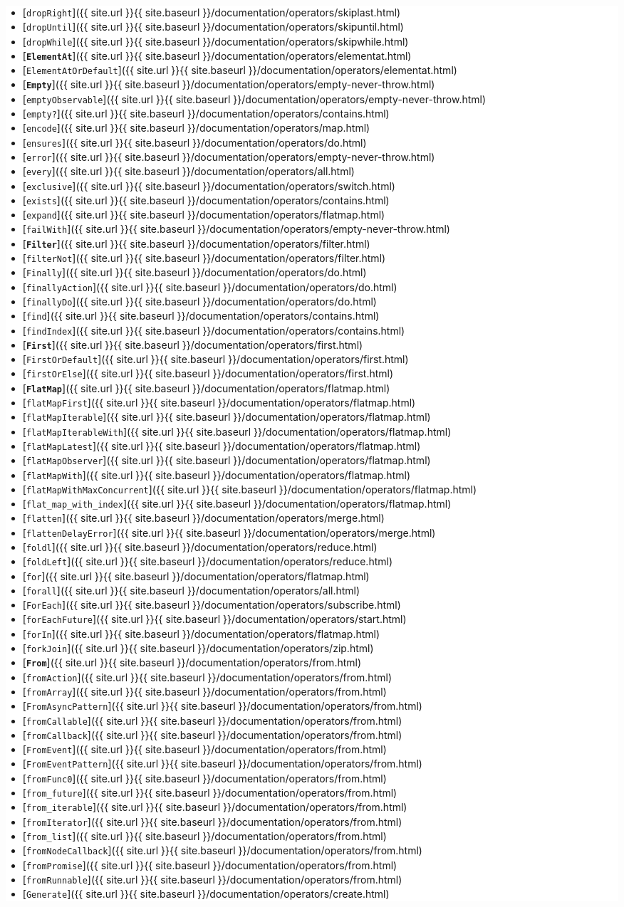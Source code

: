 * [`dropRight`]({{ site.url }}{{ site.baseurl }}/documentation/operators/skiplast.html)
* [`dropUntil`]({{ site.url }}{{ site.baseurl }}/documentation/operators/skipuntil.html)
* [`dropWhile`]({{ site.url }}{{ site.baseurl }}/documentation/operators/skipwhile.html)
* [**`ElementAt`**]({{ site.url }}{{ site.baseurl }}/documentation/operators/elementat.html)
* [`ElementAtOrDefault`]({{ site.url }}{{ site.baseurl }}/documentation/operators/elementat.html)
* [**`Empty`**]({{ site.url }}{{ site.baseurl }}/documentation/operators/empty-never-throw.html)
* [`emptyObservable`]({{ site.url }}{{ site.baseurl }}/documentation/operators/empty-never-throw.html)
* [`empty?`]({{ site.url }}{{ site.baseurl }}/documentation/operators/contains.html)
* [`encode`]({{ site.url }}{{ site.baseurl }}/documentation/operators/map.html)
* [`ensures`]({{ site.url }}{{ site.baseurl }}/documentation/operators/do.html)
* [`error`]({{ site.url }}{{ site.baseurl }}/documentation/operators/empty-never-throw.html)
* [`every`]({{ site.url }}{{ site.baseurl }}/documentation/operators/all.html)
* [`exclusive`]({{ site.url }}{{ site.baseurl }}/documentation/operators/switch.html)
* [`exists`]({{ site.url }}{{ site.baseurl }}/documentation/operators/contains.html)
* [`expand`]({{ site.url }}{{ site.baseurl }}/documentation/operators/flatmap.html)
* [`failWith`]({{ site.url }}{{ site.baseurl }}/documentation/operators/empty-never-throw.html)
* [**`Filter`**]({{ site.url }}{{ site.baseurl }}/documentation/operators/filter.html)
* [`filterNot`]({{ site.url }}{{ site.baseurl }}/documentation/operators/filter.html)
* [`Finally`]({{ site.url }}{{ site.baseurl }}/documentation/operators/do.html)
* [`finallyAction`]({{ site.url }}{{ site.baseurl }}/documentation/operators/do.html)
* [`finallyDo`]({{ site.url }}{{ site.baseurl }}/documentation/operators/do.html)
* [`find`]({{ site.url }}{{ site.baseurl }}/documentation/operators/contains.html)
* [`findIndex`]({{ site.url }}{{ site.baseurl }}/documentation/operators/contains.html)
* [**`First`**]({{ site.url }}{{ site.baseurl }}/documentation/operators/first.html)
* [`FirstOrDefault`]({{ site.url }}{{ site.baseurl }}/documentation/operators/first.html)
* [`firstOrElse`]({{ site.url }}{{ site.baseurl }}/documentation/operators/first.html)
* [**`FlatMap`**]({{ site.url }}{{ site.baseurl }}/documentation/operators/flatmap.html)
* [`flatMapFirst`]({{ site.url }}{{ site.baseurl }}/documentation/operators/flatmap.html)
* [`flatMapIterable`]({{ site.url }}{{ site.baseurl }}/documentation/operators/flatmap.html)
* [`flatMapIterableWith`]({{ site.url }}{{ site.baseurl }}/documentation/operators/flatmap.html)
* [`flatMapLatest`]({{ site.url }}{{ site.baseurl }}/documentation/operators/flatmap.html)
* [`flatMapObserver`]({{ site.url }}{{ site.baseurl }}/documentation/operators/flatmap.html)
* [`flatMapWith`]({{ site.url }}{{ site.baseurl }}/documentation/operators/flatmap.html)
* [`flatMapWithMaxConcurrent`]({{ site.url }}{{ site.baseurl }}/documentation/operators/flatmap.html)
* [`flat_map_with_index`]({{ site.url }}{{ site.baseurl }}/documentation/operators/flatmap.html)
* [`flatten`]({{ site.url }}{{ site.baseurl }}/documentation/operators/merge.html)
* [`flattenDelayError`]({{ site.url }}{{ site.baseurl }}/documentation/operators/merge.html)
* [`foldl`]({{ site.url }}{{ site.baseurl }}/documentation/operators/reduce.html)
* [`foldLeft`]({{ site.url }}{{ site.baseurl }}/documentation/operators/reduce.html)
* [`for`]({{ site.url }}{{ site.baseurl }}/documentation/operators/flatmap.html)
* [`forall`]({{ site.url }}{{ site.baseurl }}/documentation/operators/all.html)
* [`ForEach`]({{ site.url }}{{ site.baseurl }}/documentation/operators/subscribe.html)
* [`forEachFuture`]({{ site.url }}{{ site.baseurl }}/documentation/operators/start.html)
* [`forIn`]({{ site.url }}{{ site.baseurl }}/documentation/operators/flatmap.html)
* [`forkJoin`]({{ site.url }}{{ site.baseurl }}/documentation/operators/zip.html)
* [**`From`**]({{ site.url }}{{ site.baseurl }}/documentation/operators/from.html)
* [`fromAction`]({{ site.url }}{{ site.baseurl }}/documentation/operators/from.html)
* [`fromArray`]({{ site.url }}{{ site.baseurl }}/documentation/operators/from.html)
* [`FromAsyncPattern`]({{ site.url }}{{ site.baseurl }}/documentation/operators/from.html)
* [`fromCallable`]({{ site.url }}{{ site.baseurl }}/documentation/operators/from.html)
* [`fromCallback`]({{ site.url }}{{ site.baseurl }}/documentation/operators/from.html)
* [`FromEvent`]({{ site.url }}{{ site.baseurl }}/documentation/operators/from.html)
* [`FromEventPattern`]({{ site.url }}{{ site.baseurl }}/documentation/operators/from.html)
* [`fromFunc0`]({{ site.url }}{{ site.baseurl }}/documentation/operators/from.html)
* [`from_future`]({{ site.url }}{{ site.baseurl }}/documentation/operators/from.html)
* [`from_iterable`]({{ site.url }}{{ site.baseurl }}/documentation/operators/from.html)
* [`fromIterator`]({{ site.url }}{{ site.baseurl }}/documentation/operators/from.html)
* [`from_list`]({{ site.url }}{{ site.baseurl }}/documentation/operators/from.html)
* [`fromNodeCallback`]({{ site.url }}{{ site.baseurl }}/documentation/operators/from.html)
* [`fromPromise`]({{ site.url }}{{ site.baseurl }}/documentation/operators/from.html)
* [`fromRunnable`]({{ site.url }}{{ site.baseurl }}/documentation/operators/from.html)
* [`Generate`]({{ site.url }}{{ site.baseurl }}/documentation/operators/create.html)